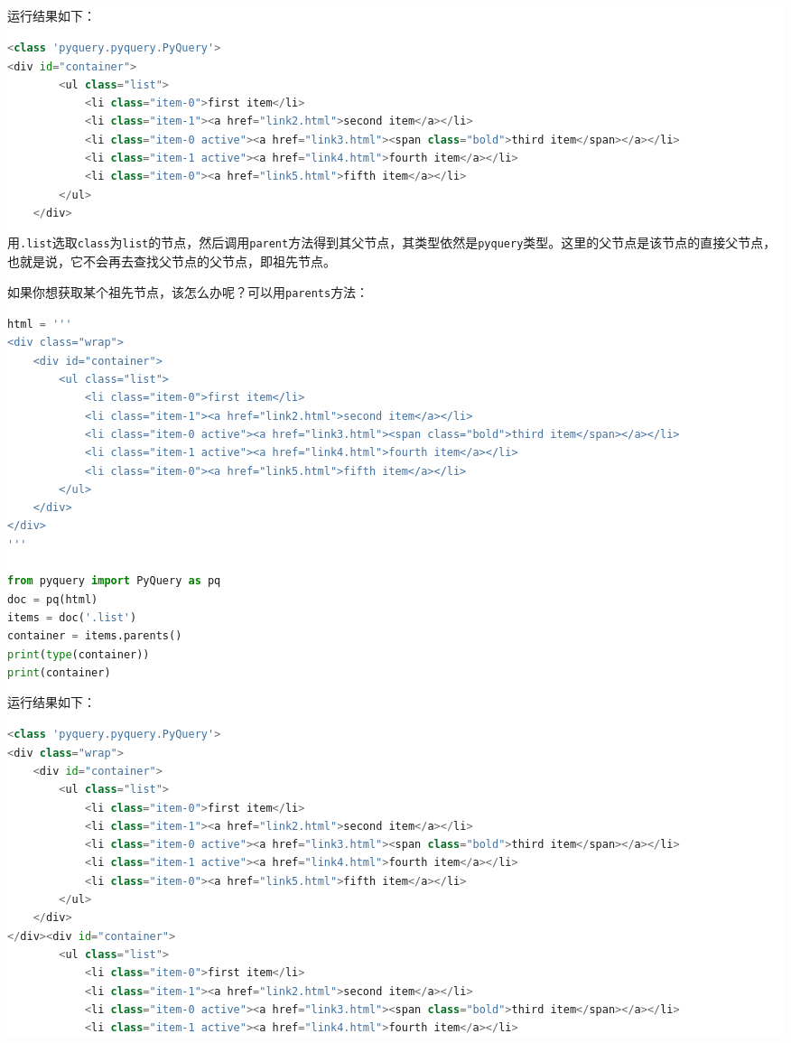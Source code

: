 运行结果如下：

```python
<class 'pyquery.pyquery.PyQuery'>
<div id="container">
        <ul class="list">
            <li class="item-0">first item</li>
            <li class="item-1"><a href="link2.html">second item</a></li>
            <li class="item-0 active"><a href="link3.html"><span class="bold">third item</span></a></li>
            <li class="item-1 active"><a href="link4.html">fourth item</a></li>
            <li class="item-0"><a href="link5.html">fifth item</a></li>
        </ul>
    </div>
```

用`.list`选取`class`为`list`的节点，然后调用`parent`方法得到其父节点，其类型依然是`pyquery`类型。这里的父节点是该节点的直接父节点，也就是说，它不会再去查找父节点的父节点，即祖先节点。

如果你想获取某个祖先节点，该怎么办呢？可以用`parents`方法：

```python
html = '''
<div class="wrap">
    <div id="container">
        <ul class="list">
            <li class="item-0">first item</li>
            <li class="item-1"><a href="link2.html">second item</a></li>
            <li class="item-0 active"><a href="link3.html"><span class="bold">third item</span></a></li>
            <li class="item-1 active"><a href="link4.html">fourth item</a></li>
            <li class="item-0"><a href="link5.html">fifth item</a></li>
        </ul>
    </div>
</div>
'''

from pyquery import PyQuery as pq
doc = pq(html)
items = doc('.list')
container = items.parents()
print(type(container))
print(container)
```

运行结果如下：

```python
<class 'pyquery.pyquery.PyQuery'>
<div class="wrap">
    <div id="container">
        <ul class="list">
            <li class="item-0">first item</li>
            <li class="item-1"><a href="link2.html">second item</a></li>
            <li class="item-0 active"><a href="link3.html"><span class="bold">third item</span></a></li>
            <li class="item-1 active"><a href="link4.html">fourth item</a></li>
            <li class="item-0"><a href="link5.html">fifth item</a></li>
        </ul>
    </div>
</div><div id="container">
        <ul class="list">
            <li class="item-0">first item</li>
            <li class="item-1"><a href="link2.html">second item</a></li>
            <li class="item-0 active"><a href="link3.html"><span class="bold">third item</span></a></li>
            <li class="item-1 active"><a href="link4.html">fourth item</a></li>
```